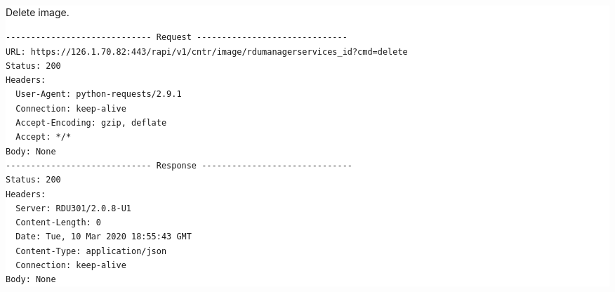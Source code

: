 Delete image.

```
----------------------------- Request ------------------------------
URL: https://126.1.70.82:443/rapi/v1/cntr/image/rdumanagerservices_id?cmd=delete
Status: 200
Headers:
  User-Agent: python-requests/2.9.1
  Connection: keep-alive
  Accept-Encoding: gzip, deflate
  Accept: */*
Body: None
----------------------------- Response ------------------------------
Status: 200
Headers:
  Server: RDU301/2.0.8-U1
  Content-Length: 0
  Date: Tue, 10 Mar 2020 18:55:43 GMT
  Content-Type: application/json
  Connection: keep-alive
Body: None
```
